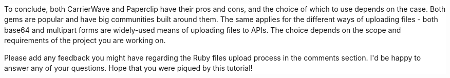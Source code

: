 To conclude, both CarrierWave and Paperclip have their pros and cons, and the choice of which to use depends on the case. Both gems are popular and have big communities built around them. The same applies for the different ways of uploading files - both base64 and multipart forms are widely-used means of uploading files to APIs. The choice depends on the scope and requirements of the project you are working on.

Please add any feedback you might have regarding the Ruby files upload process in the comments section. I'd be happy to answer any of your questions. Hope that you were piqued by this tutorial!



